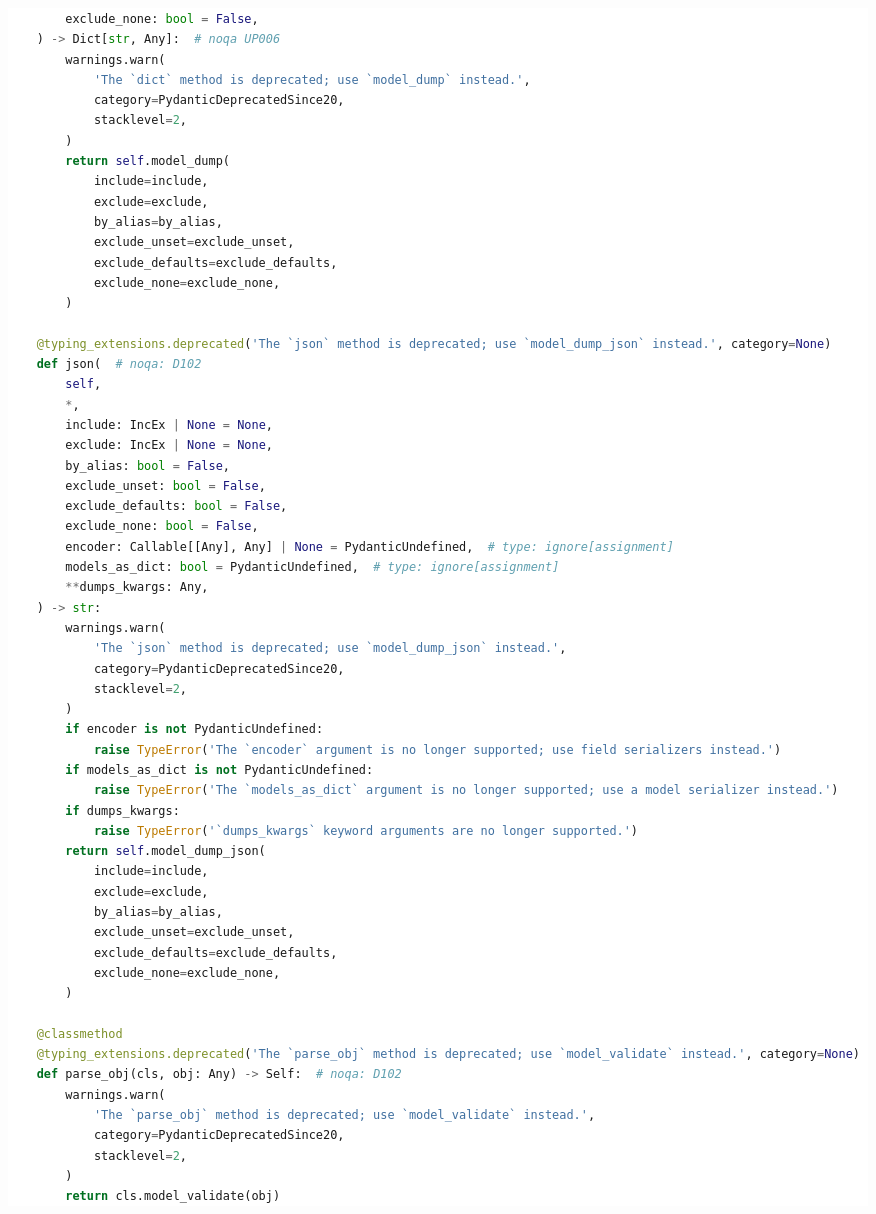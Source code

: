 ````python
        exclude_none: bool = False,
    ) -> Dict[str, Any]:  # noqa UP006
        warnings.warn(
            'The `dict` method is deprecated; use `model_dump` instead.',
            category=PydanticDeprecatedSince20,
            stacklevel=2,
        )
        return self.model_dump(
            include=include,
            exclude=exclude,
            by_alias=by_alias,
            exclude_unset=exclude_unset,
            exclude_defaults=exclude_defaults,
            exclude_none=exclude_none,
        )

    @typing_extensions.deprecated('The `json` method is deprecated; use `model_dump_json` instead.', category=None)
    def json(  # noqa: D102
        self,
        *,
        include: IncEx | None = None,
        exclude: IncEx | None = None,
        by_alias: bool = False,
        exclude_unset: bool = False,
        exclude_defaults: bool = False,
        exclude_none: bool = False,
        encoder: Callable[[Any], Any] | None = PydanticUndefined,  # type: ignore[assignment]
        models_as_dict: bool = PydanticUndefined,  # type: ignore[assignment]
        **dumps_kwargs: Any,
    ) -> str:
        warnings.warn(
            'The `json` method is deprecated; use `model_dump_json` instead.',
            category=PydanticDeprecatedSince20,
            stacklevel=2,
        )
        if encoder is not PydanticUndefined:
            raise TypeError('The `encoder` argument is no longer supported; use field serializers instead.')
        if models_as_dict is not PydanticUndefined:
            raise TypeError('The `models_as_dict` argument is no longer supported; use a model serializer instead.')
        if dumps_kwargs:
            raise TypeError('`dumps_kwargs` keyword arguments are no longer supported.')
        return self.model_dump_json(
            include=include,
            exclude=exclude,
            by_alias=by_alias,
            exclude_unset=exclude_unset,
            exclude_defaults=exclude_defaults,
            exclude_none=exclude_none,
        )

    @classmethod
    @typing_extensions.deprecated('The `parse_obj` method is deprecated; use `model_validate` instead.', category=None)
    def parse_obj(cls, obj: Any) -> Self:  # noqa: D102
        warnings.warn(
            'The `parse_obj` method is deprecated; use `model_validate` instead.',
            category=PydanticDeprecatedSince20,
            stacklevel=2,
        )
        return cls.model_validate(obj)
````